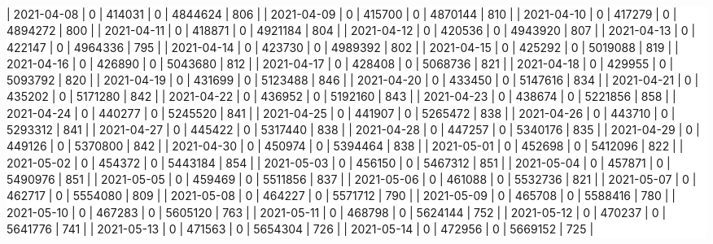 | 2021-04-08 | 0 | 414031 | 0 | 4844624 | 806 |
| 2021-04-09 | 0 | 415700 | 0 | 4870144 | 810 |
| 2021-04-10 | 0 | 417279 | 0 | 4894272 | 800 |
| 2021-04-11 | 0 | 418871 | 0 | 4921184 | 804 |
| 2021-04-12 | 0 | 420536 | 0 | 4943920 | 807 |
| 2021-04-13 | 0 | 422147 | 0 | 4964336 | 795 |
| 2021-04-14 | 0 | 423730 | 0 | 4989392 | 802 |
| 2021-04-15 | 0 | 425292 | 0 | 5019088 | 819 |
| 2021-04-16 | 0 | 426890 | 0 | 5043680 | 812 |
| 2021-04-17 | 0 | 428408 | 0 | 5068736 | 821 |
| 2021-04-18 | 0 | 429955 | 0 | 5093792 | 820 |
| 2021-04-19 | 0 | 431699 | 0 | 5123488 | 846 |
| 2021-04-20 | 0 | 433450 | 0 | 5147616 | 834 |
| 2021-04-21 | 0 | 435202 | 0 | 5171280 | 842 |
| 2021-04-22 | 0 | 436952 | 0 | 5192160 | 843 |
| 2021-04-23 | 0 | 438674 | 0 | 5221856 | 858 |
| 2021-04-24 | 0 | 440277 | 0 | 5245520 | 841 |
| 2021-04-25 | 0 | 441907 | 0 | 5265472 | 838 |
| 2021-04-26 | 0 | 443710 | 0 | 5293312 | 841 |
| 2021-04-27 | 0 | 445422 | 0 | 5317440 | 838 |
| 2021-04-28 | 0 | 447257 | 0 | 5340176 | 835 |
| 2021-04-29 | 0 | 449126 | 0 | 5370800 | 842 |
| 2021-04-30 | 0 | 450974 | 0 | 5394464 | 838 |
| 2021-05-01 | 0 | 452698 | 0 | 5412096 | 822 |
| 2021-05-02 | 0 | 454372 | 0 | 5443184 | 854 |
| 2021-05-03 | 0 | 456150 | 0 | 5467312 | 851 |
| 2021-05-04 | 0 | 457871 | 0 | 5490976 | 851 |
| 2021-05-05 | 0 | 459469 | 0 | 5511856 | 837 |
| 2021-05-06 | 0 | 461088 | 0 | 5532736 | 821 |
| 2021-05-07 | 0 | 462717 | 0 | 5554080 | 809 |
| 2021-05-08 | 0 | 464227 | 0 | 5571712 | 790 |
| 2021-05-09 | 0 | 465708 | 0 | 5588416 | 780 |
| 2021-05-10 | 0 | 467283 | 0 | 5605120 | 763 |
| 2021-05-11 | 0 | 468798 | 0 | 5624144 | 752 |
| 2021-05-12 | 0 | 470237 | 0 | 5641776 | 741 |
| 2021-05-13 | 0 | 471563 | 0 | 5654304 | 726 |
| 2021-05-14 | 0 | 472956 | 0 | 5669152 | 725 |
